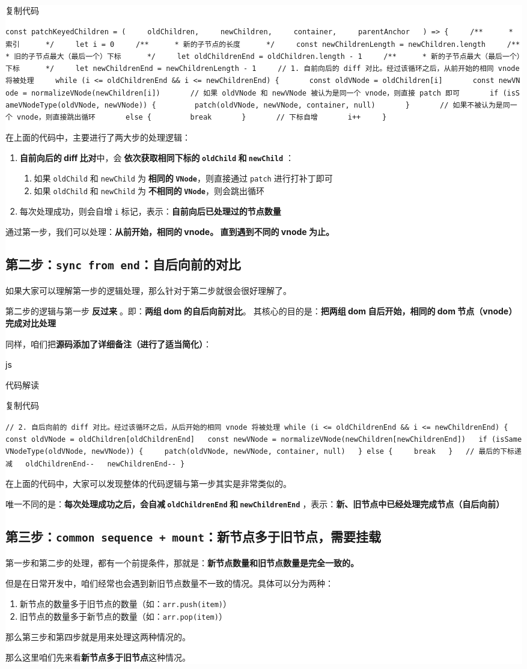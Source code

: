 复制代码

  `const patchKeyedChildren = (     oldChildren,     newChildren,     container,     parentAnchor   ) => {     /**      * 索引      */     let i = 0     /**      * 新的子节点的长度      */     const newChildrenLength = newChildren.length     /**      * 旧的子节点最大（最后一个）下标      */     let oldChildrenEnd = oldChildren.length - 1     /**      * 新的子节点最大（最后一个）下标      */     let newChildrenEnd = newChildrenLength - 1     // 1. 自前向后的 diff 对比。经过该循环之后，从前开始的相同 vnode 将被处理     while (i <= oldChildrenEnd && i <= newChildrenEnd) {       const oldVNode = oldChildren[i]       const newVNode = normalizeVNode(newChildren[i])       // 如果 oldVNode 和 newVNode 被认为是同一个 vnode，则直接 patch 即可       if (isSameVNodeType(oldVNode, newVNode)) {         patch(oldVNode, newVNode, container, null)       }       // 如果不被认为是同一个 vnode，则直接跳出循环       else {         break       }       // 下标自增       i++     }`

在上面的代码中，主要进行了两大步的处理逻辑：

1.  **自前向后的 diff 比对**中，会 **依次获取相同下标的 `oldChild` 和 `newChild`** ：
    
    1.  如果 `oldChild` 和 `newChild` 为 **相同的 `VNode`**，则直接通过 `patch` 进行打补丁即可
    2.  如果 `oldChild` 和 `newChild` 为 **不相同的 `VNode`**，则会跳出循环
2.  每次处理成功，则会自增 `i` 标记，表示：**自前向后已处理过的节点数量**
    

通过第一步，我们可以处理：**从前开始，相同的 vnode。 直到遇到不同的 vnode 为止。**

第二步：`sync from end`：自后向前的对比
---------------------------

如果大家可以理解第一步的逻辑处理，那么针对于第二步就很会很好理解了。

第二步的逻辑与第一步 **反过来** 。即：**两组 dom 的自后向前对比**。 其核心的目的是：**把两组 dom 自后开始，相同的 dom 节点（vnode）完成对比处理**

同样，咱们把**源码添加了详细备注（进行了适当简化）**：

js

 代码解读

复制代码

`// 2. 自后向前的 diff 对比。经过该循环之后，从后开始的相同 vnode 将被处理 while (i <= oldChildrenEnd && i <= newChildrenEnd) {   const oldVNode = oldChildren[oldChildrenEnd]   const newVNode = normalizeVNode(newChildren[newChildrenEnd])   if (isSameVNodeType(oldVNode, newVNode)) {     patch(oldVNode, newVNode, container, null)   } else {     break   }   // 最后的下标递减   oldChildrenEnd--   newChildrenEnd-- }`

在上面的代码中，大家可以发现整体的代码逻辑与第一步其实是非常类似的。

唯一不同的是：**每次处理成功之后，会自减 `oldChildrenEnd` 和 `newChildrenEnd`** ，表示：**新、旧节点中已经处理完成节点（自后向前）**

第三步：`common sequence + mount`：新节点多于旧节点，需要挂载
-------------------------------------------

第一步和第二步的处理，都有一个前提条件，那就是：**新节点数量和旧节点数量是完全一致的。**

但是在日常开发中，咱们经常也会遇到新旧节点数量不一致的情况。具体可以分为两种：

1.  新节点的数量多于旧节点的数量（如：`arr.push(item)`）
2.  旧节点的数量多于新节点的数量（如：`arr.pop(item)`）

那么第三步和第四步就是用来处理这两种情况的。

那么这里咱们先来看**新节点多于旧节点**这种情况。
